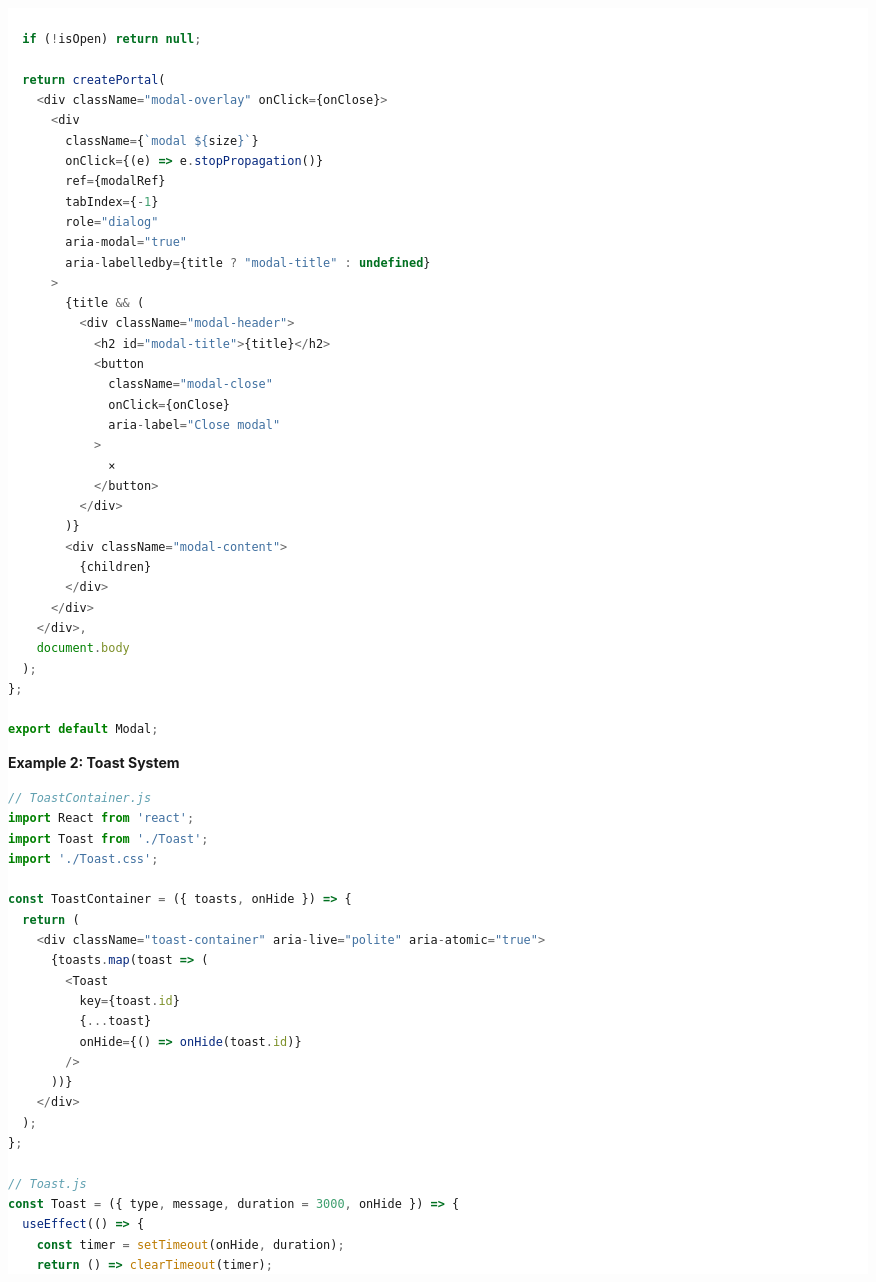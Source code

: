 ```javascript

  if (!isOpen) return null;

  return createPortal(
    <div className="modal-overlay" onClick={onClose}>
      <div 
        className={`modal ${size}`}
        onClick={(e) => e.stopPropagation()}
        ref={modalRef}
        tabIndex={-1}
        role="dialog"
        aria-modal="true"
        aria-labelledby={title ? "modal-title" : undefined}
      >
        {title && (
          <div className="modal-header">
            <h2 id="modal-title">{title}</h2>
            <button 
              className="modal-close"
              onClick={onClose}
              aria-label="Close modal"
            >
              ×
            </button>
          </div>
        )}
        <div className="modal-content">
          {children}
        </div>
      </div>
    </div>,
    document.body
  );
};

export default Modal;
```

**Example 2: Toast System**
```javascript
// ToastContainer.js
import React from 'react';
import Toast from './Toast';
import './Toast.css';

const ToastContainer = ({ toasts, onHide }) => {
  return (
    <div className="toast-container" aria-live="polite" aria-atomic="true">
      {toasts.map(toast => (
        <Toast
          key={toast.id}
          {...toast}
          onHide={() => onHide(toast.id)}
        />
      ))}
    </div>
  );
};

// Toast.js
const Toast = ({ type, message, duration = 3000, onHide }) => {
  useEffect(() => {
    const timer = setTimeout(onHide, duration);
    return () => clearTimeout(timer);
```
